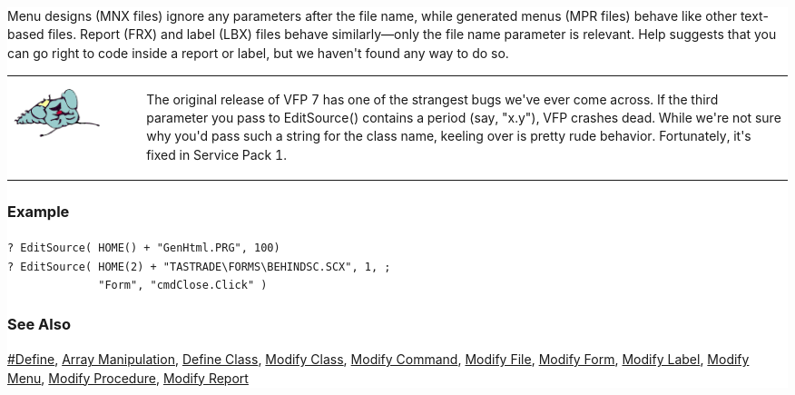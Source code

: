 Menu designs (MNX files) ignore any parameters after the file name, while generated menus (MPR files) behave like other text-based files. Report (FRX) and label (LBX) files behave similarly&mdash;only the file name parameter is relevant. Help suggests that you can go right to code inside a report or label, but we haven't found any way to do so.

<table border=0 cellspacing=0 cellpadding=0 width=100%>
<tr>
  <td width=17% valign=top>
<img width=95 height=78 src="fixbug1.gif"></p>
  </td>
  <td width=83%>
  <p>The original release of VFP 7 has one of the strangest bugs we've ever come across. If the third parameter you pass to EditSource() contains a period (say, &quot;x.y&quot;), VFP crashes dead. While we're not sure why you'd pass such a string for the class name, keeling over is pretty rude behavior. Fortunately, it's fixed in Service Pack 1.</p>
  </td>
 </tr>
</table>

### Example

```foxpro
? EditSource( HOME() + "GenHtml.PRG", 100)
? EditSource( HOME(2) + "TASTRADE\FORMS\BEHINDSC.SCX", 1, ;
              "Form", "cmdClose.Click" )
```
### See Also

[#Define](s4g229.md), [Array Manipulation](s4g282.md), [Define Class](s4g351.md), [Modify Class](s4g589.md), [Modify Command](s4g167.md), [Modify File](s4g167.md), [Modify Form](s4g590.md), [Modify Label](s4g235.md), [Modify Menu](s4g198.md), [Modify Procedure](s4g605.md), [Modify Report](s4g235.md)